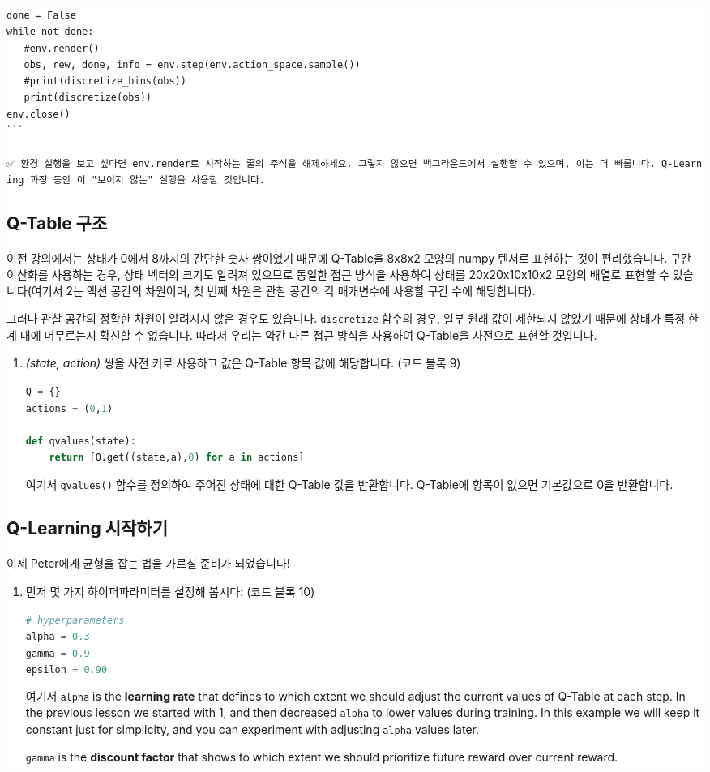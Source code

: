     done = False
    while not done:
       #env.render()
       obs, rew, done, info = env.step(env.action_space.sample())
       #print(discretize_bins(obs))
       print(discretize(obs))
    env.close()
    ```

    ✅ 환경 실행을 보고 싶다면 env.render로 시작하는 줄의 주석을 해제하세요. 그렇지 않으면 백그라운드에서 실행할 수 있으며, 이는 더 빠릅니다. Q-Learning 과정 동안 이 "보이지 않는" 실행을 사용할 것입니다.

## Q-Table 구조

이전 강의에서는 상태가 0에서 8까지의 간단한 숫자 쌍이었기 때문에 Q-Table을 8x8x2 모양의 numpy 텐서로 표현하는 것이 편리했습니다. 구간 이산화를 사용하는 경우, 상태 벡터의 크기도 알려져 있으므로 동일한 접근 방식을 사용하여 상태를 20x20x10x10x2 모양의 배열로 표현할 수 있습니다(여기서 2는 액션 공간의 차원이며, 첫 번째 차원은 관찰 공간의 각 매개변수에 사용할 구간 수에 해당합니다).

그러나 관찰 공간의 정확한 차원이 알려지지 않은 경우도 있습니다. `discretize` 함수의 경우, 일부 원래 값이 제한되지 않았기 때문에 상태가 특정 한계 내에 머무르는지 확신할 수 없습니다. 따라서 우리는 약간 다른 접근 방식을 사용하여 Q-Table을 사전으로 표현할 것입니다.

1. *(state, action)* 쌍을 사전 키로 사용하고 값은 Q-Table 항목 값에 해당합니다. (코드 블록 9)

    ```python
    Q = {}
    actions = (0,1)
    
    def qvalues(state):
        return [Q.get((state,a),0) for a in actions]
    ```

    여기서 `qvalues()` 함수를 정의하여 주어진 상태에 대한 Q-Table 값을 반환합니다. Q-Table에 항목이 없으면 기본값으로 0을 반환합니다.

## Q-Learning 시작하기

이제 Peter에게 균형을 잡는 법을 가르칠 준비가 되었습니다!

1. 먼저 몇 가지 하이퍼파라미터를 설정해 봅시다: (코드 블록 10)

    ```python
    # hyperparameters
    alpha = 0.3
    gamma = 0.9
    epsilon = 0.90
    ```

    여기서 `alpha` is the **learning rate** that defines to which extent we should adjust the current values of Q-Table at each step. In the previous lesson we started with 1, and then decreased `alpha` to lower values during training. In this example we will keep it constant just for simplicity, and you can experiment with adjusting `alpha` values later.

    `gamma` is the **discount factor** that shows to which extent we should prioritize future reward over current reward.
